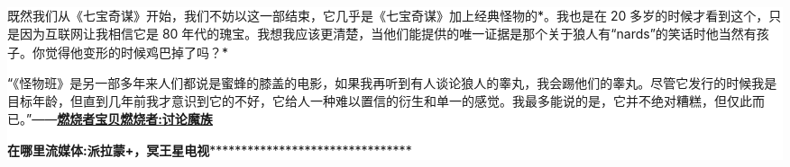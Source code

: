 既然我们从《七宝奇谋》开始，我们不妨以这一部结束，它几乎是《七宝奇谋》加上经典怪物的*。我也是在 20 多岁的时候才看到这个，只是因为互联网让我相信它是 80 年代的瑰宝。我想我应该更清楚，当他们能提供的唯一证据是那个关于狼人有“nards”的笑话时他当然有孩子。你觉得他变形的时候鸡巴掉了吗？*

“《怪物班》是另一部多年来人们都说是蜜蜂的膝盖的电影，如果我再听到有人谈论狼人的睾丸，我会踢他们的睾丸。尽管它发行的时候我是目标年龄，但直到几年前我才意识到它的不好，它给人一种难以置信的衍生和单一的感觉。我最多能说的是，它并不绝对糟糕，但仅此而已。”——[**燃烧者宝贝燃烧者:讨论魔族**](https://kinja.com/burnersbabyburners)

**在哪里流媒体:**派拉蒙+，冥王星电视************************************